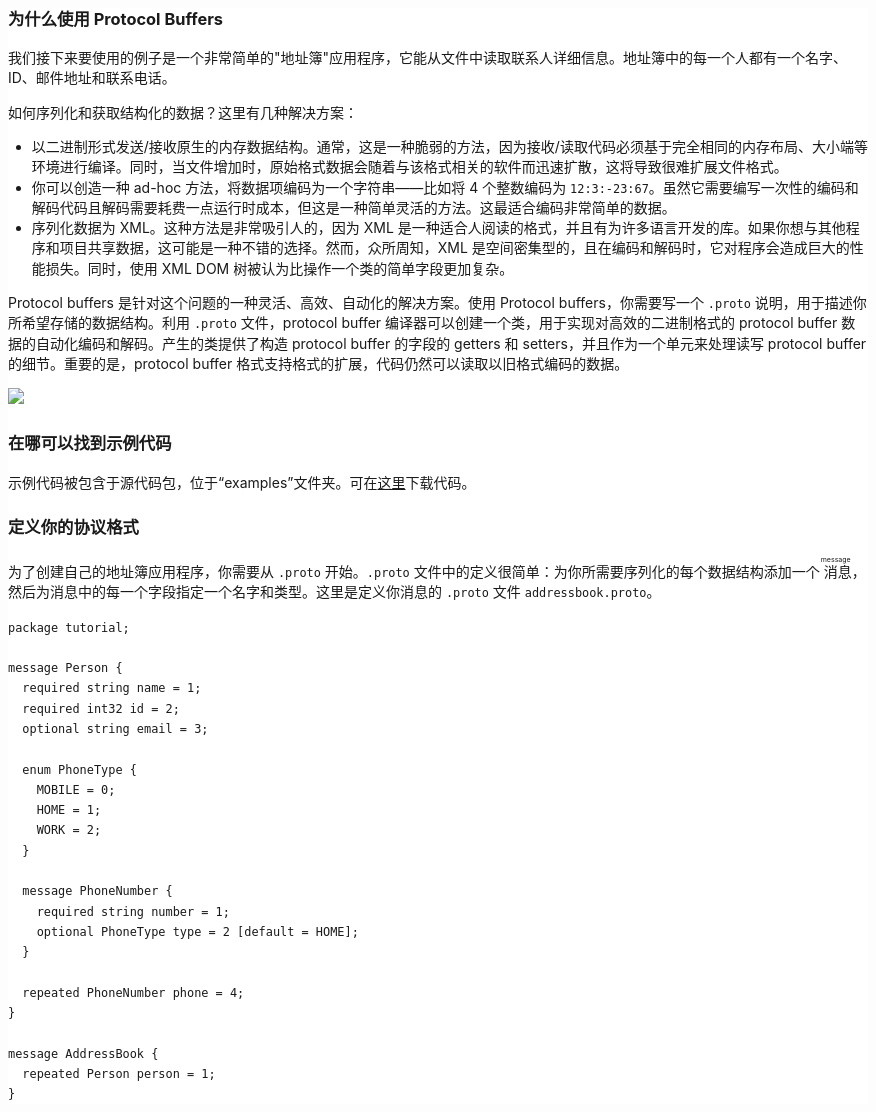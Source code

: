 
### 为什么使用 Protocol Buffers


我们接下来要使用的例子是一个非常简单的"地址簿"应用程序，它能从文件中读取联系人详细信息。地址簿中的每一个人都有一个名字、ID、邮件地址和联系电话。


如何序列化和获取结构化的数据？这里有几种解决方案：


* 以二进制形式发送/接收原生的内存数据结构。通常，这是一种脆弱的方法，因为接收/读取代码必须基于完全相同的内存布局、大小端等环境进行编译。同时，当文件增加时，原始格式数据会随着与该格式相关的软件而迅速扩散，这将导致很难扩展文件格式。
* 你可以创造一种 ad-hoc 方法，将数据项编码为一个字符串——比如将 4 个整数编码为 `12:3:-23:67`。虽然它需要编写一次性的编码和解码代码且解码需要耗费一点运行时成本，但这是一种简单灵活的方法。这最适合编码非常简单的数据。
* 序列化数据为 XML。这种方法是非常吸引人的，因为 XML 是一种适合人阅读的格式，并且有为许多语言开发的库。如果你想与其他程序和项目共享数据，这可能是一种不错的选择。然而，众所周知，XML 是空间密集型的，且在编码和解码时，它对程序会造成巨大的性能损失。同时，使用 XML DOM 树被认为比操作一个类的简单字段更加复杂。


Protocol buffers 是针对这个问题的一种灵活、高效、自动化的解决方案。使用 Protocol buffers，你需要写一个 `.proto` 说明，用于描述你所希望存储的数据结构。利用 `.proto` 文件，protocol buffer 编译器可以创建一个类，用于实现对高效的二进制格式的 protocol buffer 数据的自动化编码和解码。产生的类提供了构造 protocol buffer 的字段的 getters 和 setters，并且作为一个单元来处理读写 protocol buffer 的细节。重要的是，protocol buffer 格式支持格式的扩展，代码仍然可以读取以旧格式编码的数据。


![](/data/attachment/album/201611/03/235451klrr358u5pz8trxu.png)


### 在哪可以找到示例代码


示例代码被包含于源代码包，位于“examples”文件夹。可在[这里](https://developers.google.com/protocol-buffers/docs/downloads.html)下载代码。


### 定义你的协议格式


为了创建自己的地址簿应用程序，你需要从 `.proto` 开始。`.proto` 文件中的定义很简单：为你所需要序列化的每个数据结构添加一个<ruby> 消息 <rp>  （ </rp> <rt>  message </rt> <rp>  ） </rp></ruby>，然后为消息中的每一个字段指定一个名字和类型。这里是定义你消息的 `.proto` 文件 `addressbook.proto`。



```
package tutorial;

message Person {
  required string name = 1;
  required int32 id = 2;
  optional string email = 3;

  enum PhoneType {
    MOBILE = 0;
    HOME = 1;
    WORK = 2;
  }

  message PhoneNumber {
    required string number = 1;
    optional PhoneType type = 2 [default = HOME];
  }

  repeated PhoneNumber phone = 4;
}

message AddressBook {
  repeated Person person = 1;
}

```
